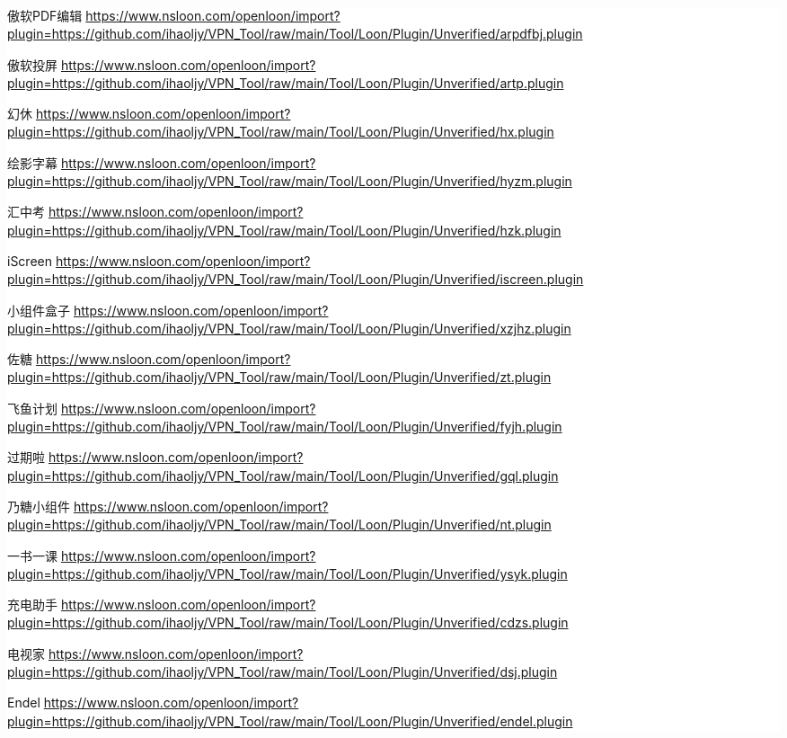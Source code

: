 傲软PDF编辑
https://www.nsloon.com/openloon/import?plugin=https://github.com/ihaoljy/VPN_Tool/raw/main/Tool/Loon/Plugin/Unverified/arpdfbj.plugin

傲软投屏
https://www.nsloon.com/openloon/import?plugin=https://github.com/ihaoljy/VPN_Tool/raw/main/Tool/Loon/Plugin/Unverified/artp.plugin

幻休
https://www.nsloon.com/openloon/import?plugin=https://github.com/ihaoljy/VPN_Tool/raw/main/Tool/Loon/Plugin/Unverified/hx.plugin

绘影字幕
https://www.nsloon.com/openloon/import?plugin=https://github.com/ihaoljy/VPN_Tool/raw/main/Tool/Loon/Plugin/Unverified/hyzm.plugin

汇中考
https://www.nsloon.com/openloon/import?plugin=https://github.com/ihaoljy/VPN_Tool/raw/main/Tool/Loon/Plugin/Unverified/hzk.plugin

iScreen
https://www.nsloon.com/openloon/import?plugin=https://github.com/ihaoljy/VPN_Tool/raw/main/Tool/Loon/Plugin/Unverified/iscreen.plugin

小组件盒子
https://www.nsloon.com/openloon/import?plugin=https://github.com/ihaoljy/VPN_Tool/raw/main/Tool/Loon/Plugin/Unverified/xzjhz.plugin

佐糖
https://www.nsloon.com/openloon/import?plugin=https://github.com/ihaoljy/VPN_Tool/raw/main/Tool/Loon/Plugin/Unverified/zt.plugin

飞鱼计划
https://www.nsloon.com/openloon/import?plugin=https://github.com/ihaoljy/VPN_Tool/raw/main/Tool/Loon/Plugin/Unverified/fyjh.plugin

过期啦
https://www.nsloon.com/openloon/import?plugin=https://github.com/ihaoljy/VPN_Tool/raw/main/Tool/Loon/Plugin/Unverified/gql.plugin

乃糖小组件
https://www.nsloon.com/openloon/import?plugin=https://github.com/ihaoljy/VPN_Tool/raw/main/Tool/Loon/Plugin/Unverified/nt.plugin

一书一课
https://www.nsloon.com/openloon/import?plugin=https://github.com/ihaoljy/VPN_Tool/raw/main/Tool/Loon/Plugin/Unverified/ysyk.plugin

充电助手
https://www.nsloon.com/openloon/import?plugin=https://github.com/ihaoljy/VPN_Tool/raw/main/Tool/Loon/Plugin/Unverified/cdzs.plugin

电视家
https://www.nsloon.com/openloon/import?plugin=https://github.com/ihaoljy/VPN_Tool/raw/main/Tool/Loon/Plugin/Unverified/dsj.plugin

Endel
https://www.nsloon.com/openloon/import?plugin=https://github.com/ihaoljy/VPN_Tool/raw/main/Tool/Loon/Plugin/Unverified/endel.plugin
